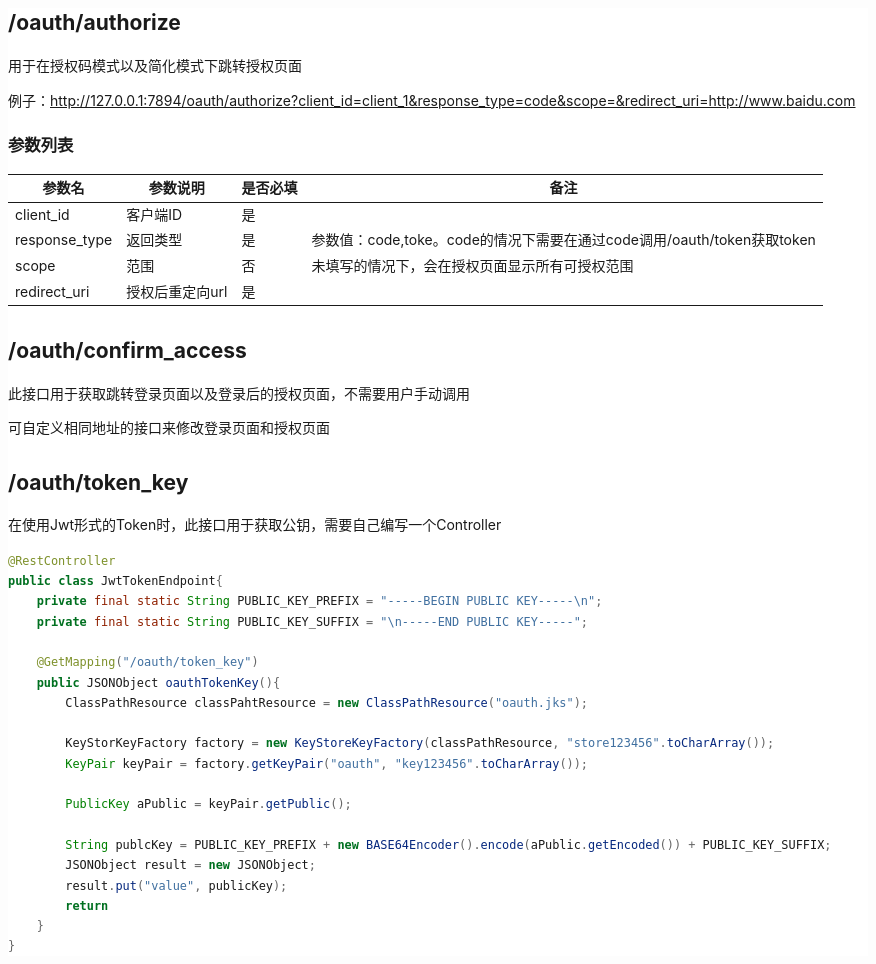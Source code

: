 ## /oauth/authorize 

用于在授权码模式以及简化模式下跳转授权页面

例子：http://127.0.0.1:7894/oauth/authorize?client_id=client_1&response_type=code&scope=&redirect_uri=http://www.baidu.com

### 参数列表

| 参数名        | 参数说明        | 是否必填 | 备注                                                         |
| ------------- | --------------- | -------- | ------------------------------------------------------------ |
| client_id     | 客户端ID        | 是       |                                                              |
| response_type | 返回类型        | 是       | 参数值：code,toke。code的情况下需要在通过code调用/oauth/token获取token |
| scope         | 范围            | 否       | 未填写的情况下，会在授权页面显示所有可授权范围               |
| redirect_uri  | 授权后重定向url | 是       |                                                              |

## /oauth/confirm_access 

此接口用于获取跳转登录页面以及登录后的授权页面，不需要用户手动调用

可自定义相同地址的接口来修改登录页面和授权页面

## /oauth/token_key 

在使用Jwt形式的Token时，此接口用于获取公钥，需要自己编写一个Controller

```java
@RestController
public class JwtTokenEndpoint{
    private final static String PUBLIC_KEY_PREFIX = "-----BEGIN PUBLIC KEY-----\n";
    private final static String PUBLIC_KEY_SUFFIX = "\n-----END PUBLIC KEY-----";
    
    @GetMapping("/oauth/token_key")
    public JSONObject oauthTokenKey(){
        ClassPathResource classPahtResource = new ClassPathResource("oauth.jks");
        
        KeyStorKeyFactory factory = new KeyStoreKeyFactory(classPathResource, "store123456".toCharArray());
        KeyPair keyPair = factory.getKeyPair("oauth", "key123456".toCharArray());
        
        PublicKey aPublic = keyPair.getPublic();
        
        String publcKey = PUBLIC_KEY_PREFIX + new BASE64Encoder().encode(aPublic.getEncoded()) + PUBLIC_KEY_SUFFIX;
        JSONObject result = new JSONObject;
        result.put("value", publicKey);
        return
    }
}
```
